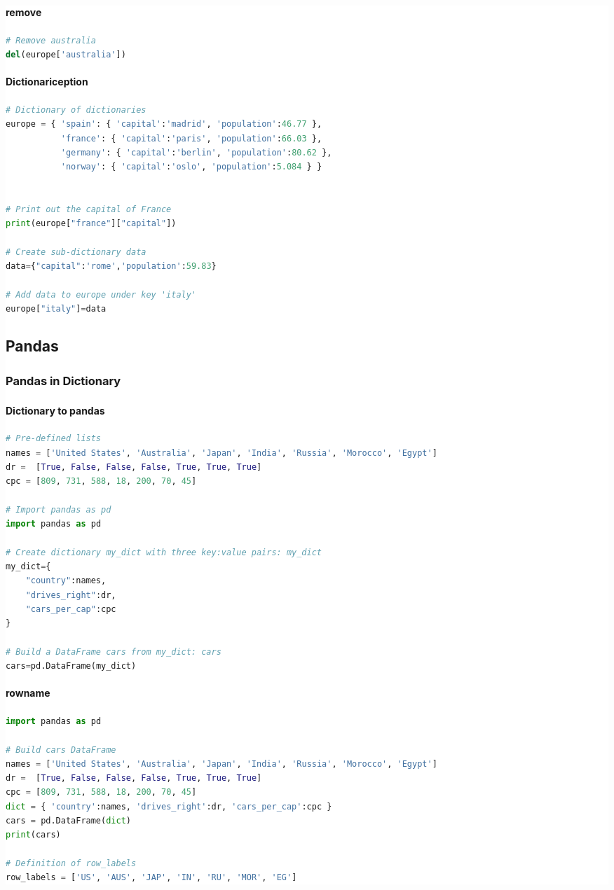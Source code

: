 #### remove
```python
# Remove australia
del(europe['australia'])    
```

#### Dictionariception
```python
# Dictionary of dictionaries
europe = { 'spain': { 'capital':'madrid', 'population':46.77 },
           'france': { 'capital':'paris', 'population':66.03 },
           'germany': { 'capital':'berlin', 'population':80.62 },
           'norway': { 'capital':'oslo', 'population':5.084 } }


# Print out the capital of France
print(europe["france"]["capital"])

# Create sub-dictionary data
data={"capital":'rome','population':59.83}

# Add data to europe under key 'italy'
europe["italy"]=data
```

## Pandas
### Pandas in Dictionary
#### Dictionary to pandas
```python
# Pre-defined lists
names = ['United States', 'Australia', 'Japan', 'India', 'Russia', 'Morocco', 'Egypt']
dr =  [True, False, False, False, True, True, True]
cpc = [809, 731, 588, 18, 200, 70, 45]

# Import pandas as pd
import pandas as pd

# Create dictionary my_dict with three key:value pairs: my_dict
my_dict={
    "country":names,
    "drives_right":dr,
    "cars_per_cap":cpc
}

# Build a DataFrame cars from my_dict: cars
cars=pd.DataFrame(my_dict)
```
#### rowname
```python
import pandas as pd

# Build cars DataFrame
names = ['United States', 'Australia', 'Japan', 'India', 'Russia', 'Morocco', 'Egypt']
dr =  [True, False, False, False, True, True, True]
cpc = [809, 731, 588, 18, 200, 70, 45]
dict = { 'country':names, 'drives_right':dr, 'cars_per_cap':cpc }
cars = pd.DataFrame(dict)
print(cars)

# Definition of row_labels
row_labels = ['US', 'AUS', 'JAP', 'IN', 'RU', 'MOR', 'EG']

```